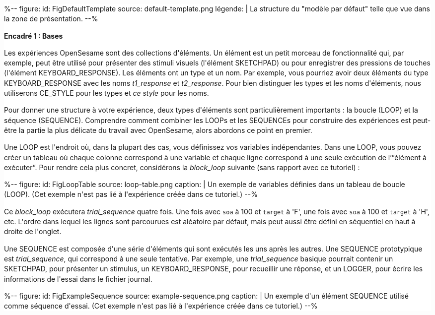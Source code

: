 %--
figure:
 id: FigDefaultTemplate
 source: default-template.png
 légende: |
  La structure du "modèle par défaut" telle que vue dans la zone de présentation.
--%

<div class='info-box' markdown='1'>

**Encadré 1 : Bases**

Les expériences OpenSesame sont des collections d'éléments. Un élément est un petit morceau de fonctionnalité qui, par exemple, peut être utilisé pour présenter des stimuli visuels (l'élément SKETCHPAD) ou pour enregistrer des pressions de touches (l'élément KEYBOARD_RESPONSE). Les éléments ont un type et un nom. Par exemple, vous pourriez avoir deux éléments du type KEYBOARD_RESPONSE avec les noms *t1_response* et *t2_response*. Pour bien distinguer les types et les noms d'éléments, nous utiliserons CE_STYLE pour les types et *ce style* pour les noms.

Pour donner une structure à votre expérience, deux types d'éléments sont particulièrement importants : la boucle (LOOP) et la séquence (SEQUENCE). Comprendre comment combiner les LOOPs et les SEQUENCEs pour construire des expériences est peut-être la partie la plus délicate du travail avec OpenSesame, alors abordons ce point en premier.

Une LOOP est l'endroit où, dans la plupart des cas, vous définissez vos variables indépendantes. Dans une LOOP, vous pouvez créer un tableau où chaque colonne correspond à une variable et chaque ligne correspond à une seule exécution de l’”élément à exécuter”. Pour rendre cela plus concret, considérons la *block_loop* suivante (sans rapport avec ce tutoriel) :

%--
figure:
 id: FigLoopTable
 source: loop-table.png
 caption: |
  Un exemple de variables définies dans un tableau de boucle (LOOP). (Cet exemple n'est pas lié à l'expérience créée dans ce tutoriel.)
--%

Ce *block_loop* exécutera *trial_sequence* quatre fois. Une fois avec `soa` à 100 et `target` à 'F', une fois avec `soa` à 100 et `target` à 'H', etc. L'ordre dans lequel les lignes sont parcourues est aléatoire par défaut, mais peut aussi être défini en séquentiel en haut à droite de l'onglet.

Une SEQUENCE est composée d'une série d'éléments qui sont exécutés les uns après les autres. Une SEQUENCE prototypique est *trial_sequence*, qui correspond à une seule tentative. Par exemple, une *trial_sequence* basique pourrait contenir un SKETCHPAD, pour présenter un stimulus, un KEYBOARD_RESPONSE, pour recueillir une réponse, et un LOGGER, pour écrire les informations de l'essai dans le fichier journal.

%--
figure:
 id: FigExampleSequence
 source: example-sequence.png
 caption: |
  Un exemple d'un élément SEQUENCE utilisé comme séquence d'essai. (Cet exemple n'est pas lié à l'expérience créée dans ce tutoriel.)
--%
